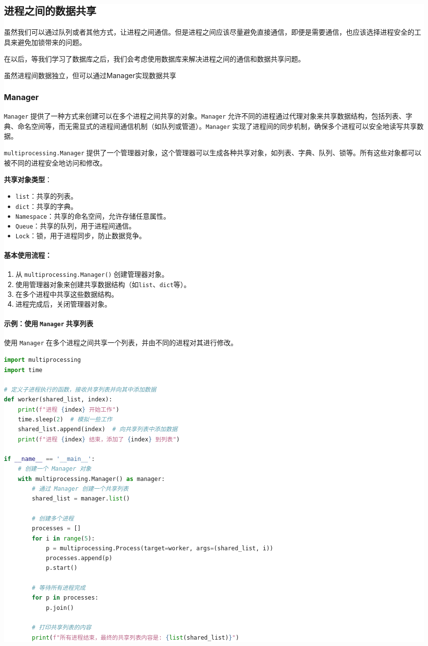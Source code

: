## 进程之间的数据共享

虽然我们可以通过队列或者其他方式，让进程之间通信。但是进程之间应该尽量避免直接通信，即便是需要通信，也应该选择进程安全的工具来避免加锁带来的问题。

在以后，等我们学习了数据库之后，我们会考虑使用数据库来解决进程之间的通信和数据共享问题。

虽然进程间数据独立，但可以通过Manager实现数据共享

### Manager

`Manager` 提供了一种方式来创建可以在多个进程之间共享的对象。`Manager` 允许不同的进程通过代理对象来共享数据结构，包括列表、字典、命名空间等，而无需显式的进程间通信机制（如队列或管道）。`Manager` 实现了进程间的同步机制，确保多个进程可以安全地读写共享数据。

`multiprocessing.Manager` 提供了一个管理器对象，这个管理器可以生成各种共享对象，如列表、字典、队列、锁等。所有这些对象都可以被不同的进程安全地访问和修改。

**共享对象类型**：

- `list`：共享的列表。
- `dict`：共享的字典。
- `Namespace`：共享的命名空间，允许存储任意属性。
- `Queue`：共享的队列，用于进程间通信。
- `Lock`：锁，用于进程同步，防止数据竞争。

#### 基本使用流程：

1. 从 `multiprocessing.Manager()` 创建管理器对象。
2. 使用管理器对象来创建共享数据结构（如`list`、`dict`等）。
3. 在多个进程中共享这些数据结构。
4. 进程完成后，关闭管理器对象。

#### 示例：使用 `Manager` 共享列表

使用 `Manager` 在多个进程之间共享一个列表，并由不同的进程对其进行修改。

```python
import multiprocessing
import time

# 定义子进程执行的函数，接收共享列表并向其中添加数据
def worker(shared_list, index):
    print(f"进程 {index} 开始工作")
    time.sleep(2)  # 模拟一些工作
    shared_list.append(index)  # 向共享列表中添加数据
    print(f"进程 {index} 结束，添加了 {index} 到列表")

if __name__ == '__main__':
    # 创建一个 Manager 对象
    with multiprocessing.Manager() as manager:
        # 通过 Manager 创建一个共享列表
        shared_list = manager.list()

        # 创建多个进程
        processes = []
        for i in range(5):
            p = multiprocessing.Process(target=worker, args=(shared_list, i))
            processes.append(p)
            p.start()

        # 等待所有进程完成
        for p in processes:
            p.join()

        # 打印共享列表的内容
        print(f"所有进程结束，最终的共享列表内容是: {list(shared_list)}")
```
